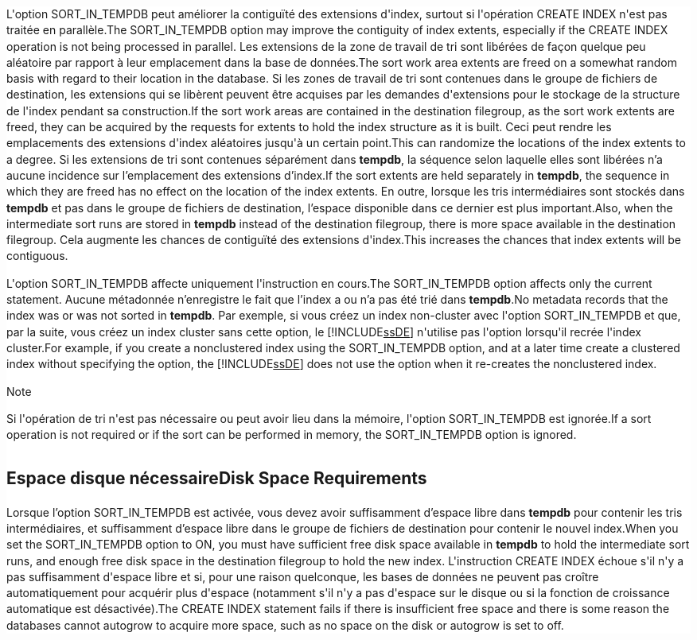  <span data-ttu-id="ebefc-137">L'option SORT_IN_TEMPDB peut améliorer la contiguïté des extensions d'index, surtout si l'opération CREATE INDEX n'est pas traitée en parallèle.</span><span class="sxs-lookup"><span data-stu-id="ebefc-137">The SORT_IN_TEMPDB option may improve the contiguity of index extents, especially if the CREATE INDEX operation is not being processed in parallel.</span></span> <span data-ttu-id="ebefc-138">Les extensions de la zone de travail de tri sont libérées de façon quelque peu aléatoire par rapport à leur emplacement dans la base de données.</span><span class="sxs-lookup"><span data-stu-id="ebefc-138">The sort work area extents are freed on a somewhat random basis with regard to their location in the database.</span></span> <span data-ttu-id="ebefc-139">Si les zones de travail de tri sont contenues dans le groupe de fichiers de destination, les extensions qui se libèrent peuvent être acquises par les demandes d'extensions pour le stockage de la structure de l'index pendant sa construction.</span><span class="sxs-lookup"><span data-stu-id="ebefc-139">If the sort work areas are contained in the destination filegroup, as the sort work extents are freed, they can be acquired by the requests for extents to hold the index structure as it is built.</span></span> <span data-ttu-id="ebefc-140">Ceci peut rendre les emplacements des extensions d'index aléatoires jusqu'à un certain point.</span><span class="sxs-lookup"><span data-stu-id="ebefc-140">This can randomize the locations of the index extents to a degree.</span></span> <span data-ttu-id="ebefc-141">Si les extensions de tri sont contenues séparément dans **tempdb**, la séquence selon laquelle elles sont libérées n’a aucune incidence sur l’emplacement des extensions d’index.</span><span class="sxs-lookup"><span data-stu-id="ebefc-141">If the sort extents are held separately in **tempdb**, the sequence in which they are freed has no effect on the location of the index extents.</span></span> <span data-ttu-id="ebefc-142">En outre, lorsque les tris intermédiaires sont stockés dans **tempdb** et pas dans le groupe de fichiers de destination, l’espace disponible dans ce dernier est plus important.</span><span class="sxs-lookup"><span data-stu-id="ebefc-142">Also, when the intermediate sort runs are stored in **tempdb** instead of the destination filegroup, there is more space available in the destination filegroup.</span></span> <span data-ttu-id="ebefc-143">Cela augmente les chances de contiguïté des extensions d'index.</span><span class="sxs-lookup"><span data-stu-id="ebefc-143">This increases the chances that index extents will be contiguous.</span></span>  
  
 <span data-ttu-id="ebefc-144">L'option SORT_IN_TEMPDB affecte uniquement l'instruction en cours.</span><span class="sxs-lookup"><span data-stu-id="ebefc-144">The SORT_IN_TEMPDB option affects only the current statement.</span></span> <span data-ttu-id="ebefc-145">Aucune métadonnée n’enregistre le fait que l’index a ou n’a pas été trié dans **tempdb**.</span><span class="sxs-lookup"><span data-stu-id="ebefc-145">No metadata records that the index was or was not sorted in **tempdb**.</span></span> <span data-ttu-id="ebefc-146">Par exemple, si vous créez un index non-cluster avec l'option SORT_IN_TEMPDB et que, par la suite, vous créez un index cluster sans cette option, le [!INCLUDE[ssDE](../../includes/ssde-md.md)] n'utilise pas l'option lorsqu'il recrée l'index cluster.</span><span class="sxs-lookup"><span data-stu-id="ebefc-146">For example, if you create a nonclustered index using the SORT_IN_TEMPDB option, and at a later time create a clustered index without specifying the option, the [!INCLUDE[ssDE](../../includes/ssde-md.md)] does not use the option when it re-creates the nonclustered index.</span></span>  
  
> [!NOTE]  
>  <span data-ttu-id="ebefc-147">Si l'opération de tri n'est pas nécessaire ou peut avoir lieu dans la mémoire, l'option SORT_IN_TEMPDB est ignorée.</span><span class="sxs-lookup"><span data-stu-id="ebefc-147">If a sort operation is not required or if the sort can be performed in memory, the SORT_IN_TEMPDB option is ignored.</span></span>  
  
## <a name="disk-space-requirements"></a><span data-ttu-id="ebefc-148">Espace disque nécessaire</span><span class="sxs-lookup"><span data-stu-id="ebefc-148">Disk Space Requirements</span></span>  
 <span data-ttu-id="ebefc-149">Lorsque l’option SORT_IN_TEMPDB est activée, vous devez avoir suffisamment d’espace libre dans **tempdb** pour contenir les tris intermédiaires, et suffisamment d’espace libre dans le groupe de fichiers de destination pour contenir le nouvel index.</span><span class="sxs-lookup"><span data-stu-id="ebefc-149">When you set the SORT_IN_TEMPDB option to ON, you must have sufficient free disk space available in **tempdb** to hold the intermediate sort runs, and enough free disk space in the destination filegroup to hold the new index.</span></span> <span data-ttu-id="ebefc-150">L'instruction CREATE INDEX échoue s'il n'y a pas suffisamment d'espace libre et si, pour une raison quelconque, les bases de données ne peuvent pas croître automatiquement pour acquérir plus d'espace (notamment s'il n'y a pas d'espace sur le disque ou si la fonction de croissance automatique est désactivée).</span><span class="sxs-lookup"><span data-stu-id="ebefc-150">The CREATE INDEX statement fails if there is insufficient free space and there is some reason the databases cannot autogrow to acquire more space, such as no space on the disk or autogrow is set to off.</span></span>  
  